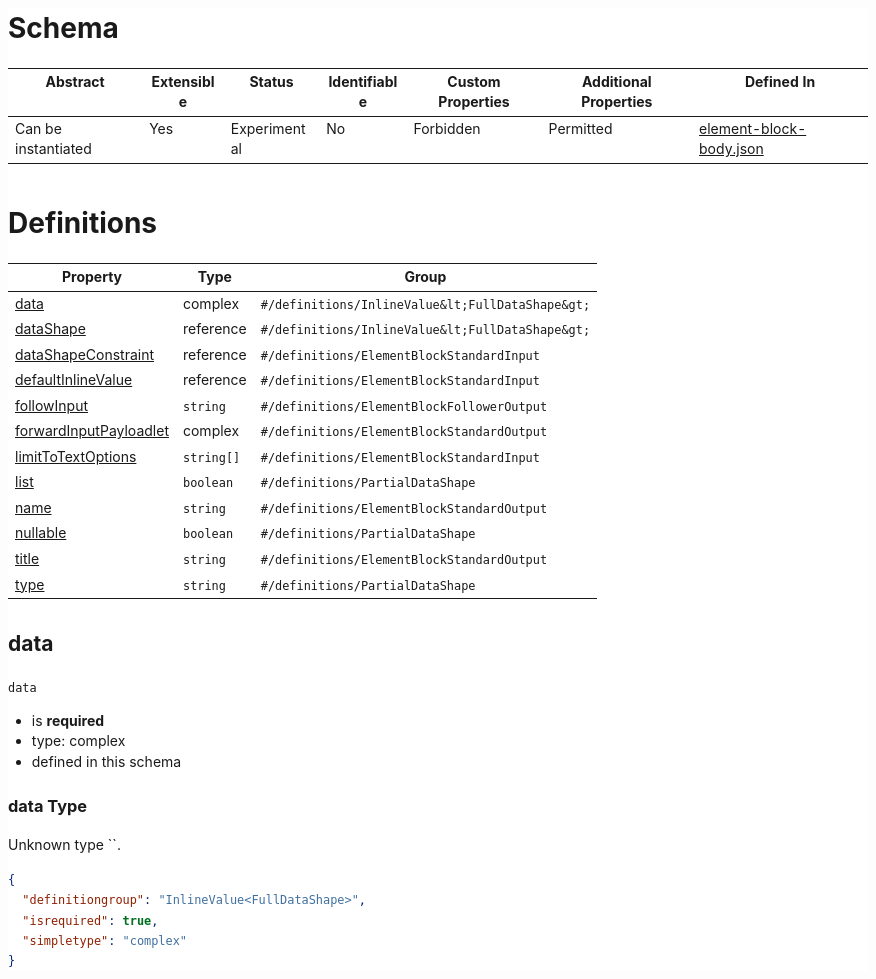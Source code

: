# Schema

```

```

| Abstract            | Extensible | Status       | Identifiable | Custom Properties | Additional Properties | Defined In                                         |
| ------------------- | ---------- | ------------ | ------------ | ----------------- | --------------------- | -------------------------------------------------- |
| Can be instantiated | Yes        | Experimental | No           | Forbidden         | Permitted             | [element-block-body.json](element-block-body.json) |

# Definitions

| Property                                          | Type       | Group                                            |
| ------------------------------------------------- | ---------- | ------------------------------------------------ |
| [data](#data)                                     | complex    | `#/definitions/InlineValue&lt;FullDataShape&gt;` |
| [dataShape](#datashape)                           | reference  | `#/definitions/InlineValue&lt;FullDataShape&gt;` |
| [dataShapeConstraint](#datashapeconstraint)       | reference  | `#/definitions/ElementBlockStandardInput`        |
| [defaultInlineValue](#defaultinlinevalue)         | reference  | `#/definitions/ElementBlockStandardInput`        |
| [followInput](#followinput)                       | `string`   | `#/definitions/ElementBlockFollowerOutput`       |
| [forwardInputPayloadlet](#forwardinputpayloadlet) | complex    | `#/definitions/ElementBlockStandardOutput`       |
| [limitToTextOptions](#limittotextoptions)         | `string[]` | `#/definitions/ElementBlockStandardInput`        |
| [list](#list)                                     | `boolean`  | `#/definitions/PartialDataShape`                 |
| [name](#name)                                     | `string`   | `#/definitions/ElementBlockStandardOutput`       |
| [nullable](#nullable)                             | `boolean`  | `#/definitions/PartialDataShape`                 |
| [title](#title)                                   | `string`   | `#/definitions/ElementBlockStandardOutput`       |
| [type](#type)                                     | `string`   | `#/definitions/PartialDataShape`                 |

## data

`data`

- is **required**
- type: complex
- defined in this schema

### data Type

Unknown type ``.

```json
{
  "definitiongroup": "InlineValue<FullDataShape>",
  "isrequired": true,
  "simpletype": "complex"
}
```
